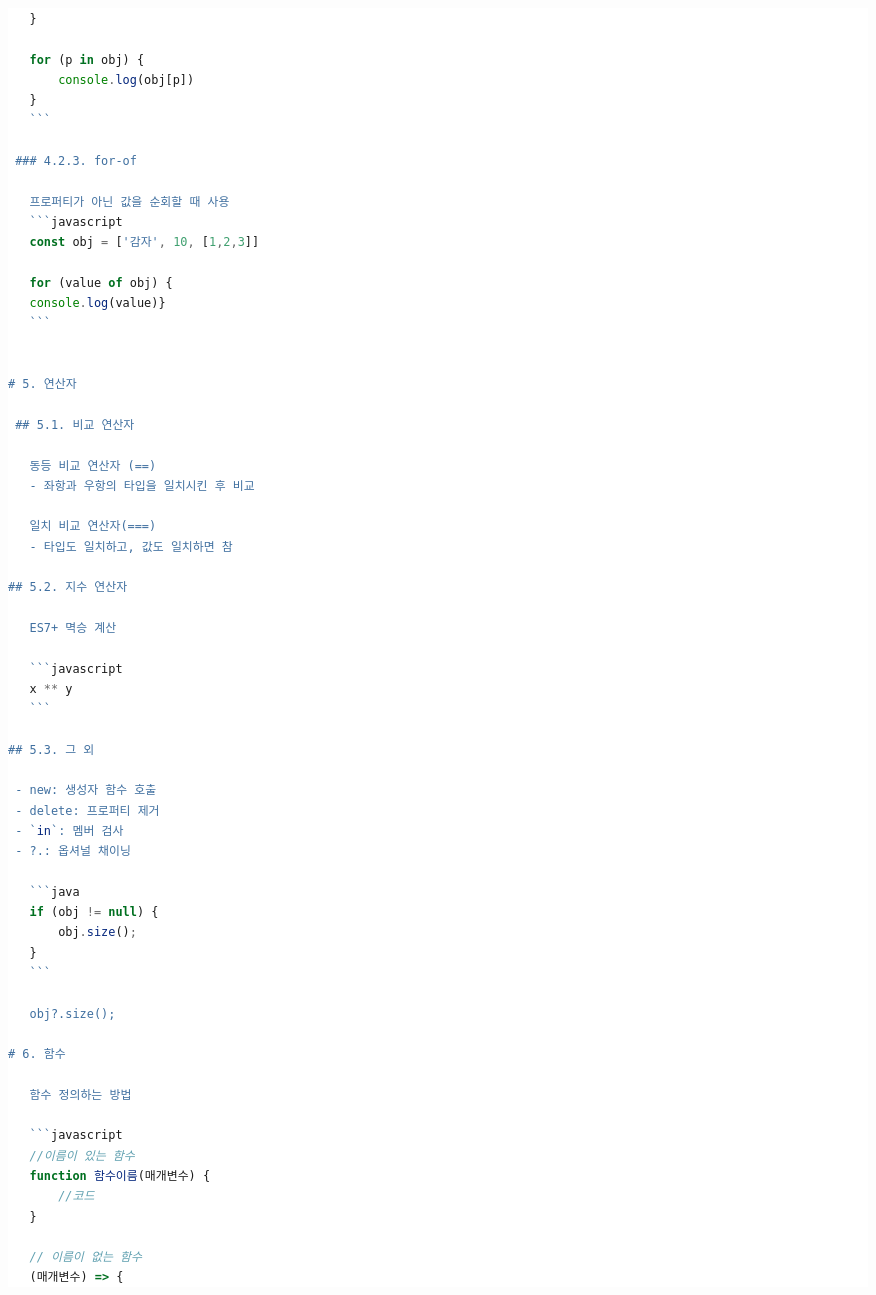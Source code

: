  ```javascript
    }

    for (p in obj) {
        console.log(obj[p])
    }
    ```

  ### 4.2.3. for-of
      
    프로퍼티가 아닌 값을 순회할 때 사용
    ```javascript
    const obj = ['감자', 10, [1,2,3]]

    for (value of obj) {
    console.log(value)}
    ```
    

# 5. 연산자   

  ## 5.1. 비교 연산자

    동등 비교 연산자 (==)
    - 좌항과 우항의 타입을 일치시킨 후 비교
    
    일치 비교 연산자(===)
    - 타입도 일치하고, 값도 일치하면 참
  
 ## 5.2. 지수 연산자

    ES7+ 멱승 계산

    ```javascript
    x ** y
    ```

 ## 5.3. 그 외

  - new: 생성자 함수 호출
  - delete: 프로퍼티 제거
  - `in`: 멤버 검사
  - ?.: 옵셔널 채이닝

    ```java
    if (obj != null) {
        obj.size();
    }
    ```

    obj?.size();

# 6. 함수

    함수 정의하는 방법

    ```javascript
    //이름이 있는 함수
    function 함수이름(매개변수) {
        //코드
    }

    // 이름이 없는 함수
    (매개변수) => {
 ```